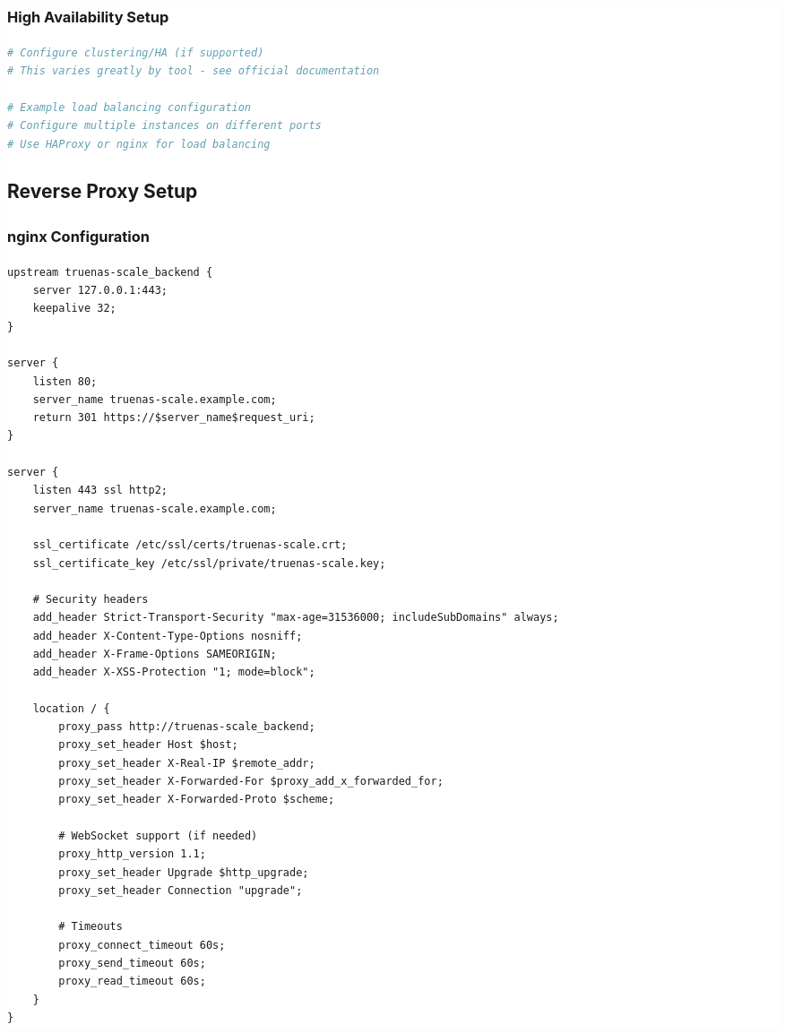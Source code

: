 ### High Availability Setup

```bash
# Configure clustering/HA (if supported)
# This varies greatly by tool - see official documentation

# Example load balancing configuration
# Configure multiple instances on different ports
# Use HAProxy or nginx for load balancing
```

## Reverse Proxy Setup

### nginx Configuration

```nginx
upstream truenas-scale_backend {
    server 127.0.0.1:443;
    keepalive 32;
}

server {
    listen 80;
    server_name truenas-scale.example.com;
    return 301 https://$server_name$request_uri;
}

server {
    listen 443 ssl http2;
    server_name truenas-scale.example.com;

    ssl_certificate /etc/ssl/certs/truenas-scale.crt;
    ssl_certificate_key /etc/ssl/private/truenas-scale.key;

    # Security headers
    add_header Strict-Transport-Security "max-age=31536000; includeSubDomains" always;
    add_header X-Content-Type-Options nosniff;
    add_header X-Frame-Options SAMEORIGIN;
    add_header X-XSS-Protection "1; mode=block";

    location / {
        proxy_pass http://truenas-scale_backend;
        proxy_set_header Host $host;
        proxy_set_header X-Real-IP $remote_addr;
        proxy_set_header X-Forwarded-For $proxy_add_x_forwarded_for;
        proxy_set_header X-Forwarded-Proto $scheme;
        
        # WebSocket support (if needed)
        proxy_http_version 1.1;
        proxy_set_header Upgrade $http_upgrade;
        proxy_set_header Connection "upgrade";
        
        # Timeouts
        proxy_connect_timeout 60s;
        proxy_send_timeout 60s;
        proxy_read_timeout 60s;
    }
}
```
